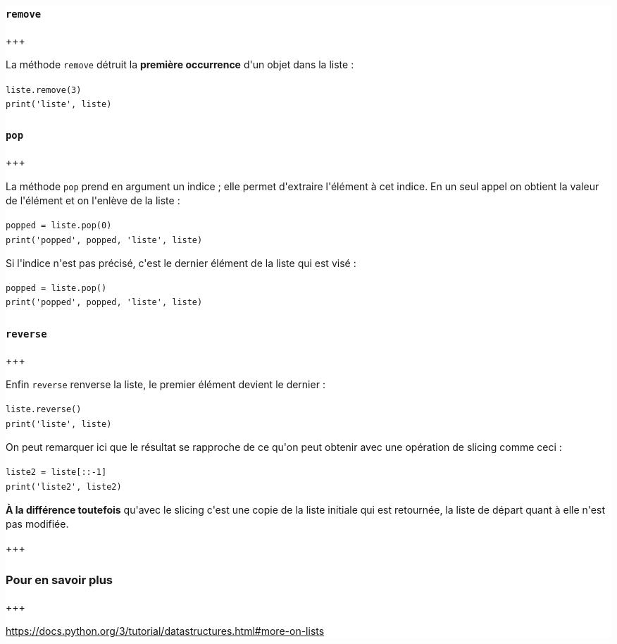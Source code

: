 ### `remove`

+++

La méthode `remove` détruit la **première occurrence** d'un objet dans la liste :

```{code-cell} ipython3
liste.remove(3)
print('liste', liste)
```

### `pop`

+++

La méthode `pop` prend en argument un indice ; elle permet d'extraire l'élément à cet indice. En un seul appel on obtient la valeur de l'élément et on l'enlève de la liste :

```{code-cell} ipython3
popped = liste.pop(0)
print('popped', popped, 'liste', liste)
```

Si l'indice n'est pas précisé, c'est le dernier élément de la liste qui est visé :

```{code-cell} ipython3
popped = liste.pop()
print('popped', popped, 'liste', liste)
```

### `reverse`

+++

Enfin `reverse` renverse la liste, le premier élément devient le dernier :

```{code-cell} ipython3
liste.reverse()
print('liste', liste)
```

On peut remarquer ici que le résultat se rapproche de ce qu'on peut obtenir avec une opération de slicing comme ceci :

```{code-cell} ipython3
liste2 = liste[::-1]
print('liste2', liste2)
```

**À la différence toutefois** qu'avec le slicing c'est une copie de la liste initiale qui est retournée, la liste de départ quant à elle n'est pas modifiée.

+++

### Pour en savoir plus

+++

<https://docs.python.org/3/tutorial/datastructures.html#more-on-lists>
